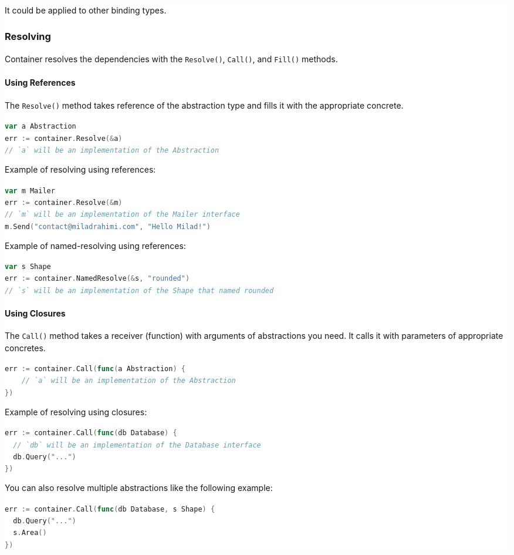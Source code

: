 It could be applied to other binding types.

### Resolving
Container resolves the dependencies with the `Resolve()`, `Call()`, and `Fill()` methods.

#### Using References
The `Resolve()` method takes reference of the abstraction type and fills it with the appropriate concrete.

```go
var a Abstraction
err := container.Resolve(&a)
// `a` will be an implementation of the Abstraction
```

Example of resolving using references:

```go
var m Mailer
err := container.Resolve(&m)
// `m` will be an implementation of the Mailer interface
m.Send("contact@miladrahimi.com", "Hello Milad!")
```

Example of named-resolving using references:

```go
var s Shape
err := container.NamedResolve(&s, "rounded")
// `s` will be an implementation of the Shape that named rounded
```

#### Using Closures
The `Call()` method takes a receiver (function) with arguments of abstractions you need.
It calls it with parameters of appropriate concretes.

```go
err := container.Call(func(a Abstraction) {
    // `a` will be an implementation of the Abstraction
})
```

Example of resolving using closures:

```go
err := container.Call(func(db Database) {
  // `db` will be an implementation of the Database interface
  db.Query("...")
})
```

You can also resolve multiple abstractions like the following example:

```go
err := container.Call(func(db Database, s Shape) {
  db.Query("...")
  s.Area()
})
```
